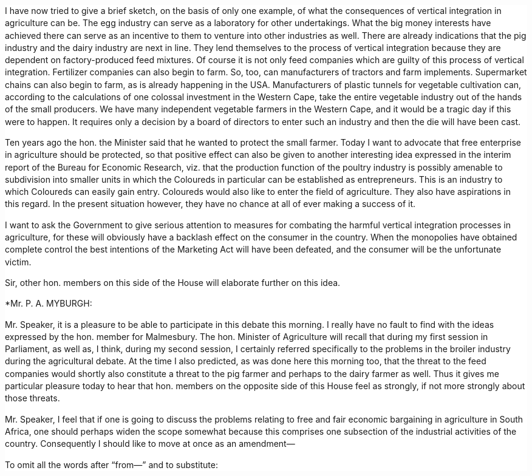 <p>I have now tried to give a brief sketch, on the basis of only one example, of what the consequences of vertical integration in agriculture can be. The egg industry can serve as a laboratory for other undertakings. What the big money interests have achieved there can serve as an incentive to them to venture into other industries as well. There are already indications that the pig industry and the dairy industry are next in line. They lend themselves to the process of vertical integration because they are dependent on factory-produced feed mixtures. Of course it is not only feed companies which are guilty of this process of vertical integration. Fertilizer companies can also begin to farm. So, too, can manufacturers of tractors and farm implements. Supermarket chains can also begin to farm, as is already happening in the USA. Manufacturers of plastic tunnels for vegetable <span class="col_779-780" refersTo="page_0408"/>cultivation can, according to the calculations of one colossal investment in the Western Cape, take the entire vegetable industry out of the hands of the small producers. We have many independent vegetable farmers in the Western Cape, and it would be a tragic day if this were to happen. It requires only a decision by a board of directors to enter such an industry and then the die will have been cast.</p>

<p>Ten years ago the hon. the Minister said that he wanted to protect the small farmer. Today I want to advocate that free enterprise in agriculture should be protected, so that positive effect can also be given to another interesting idea expressed in the interim report of the Bureau for Economic Research, viz. that the production function of the poultry industry is possibly amenable to subdivision into smaller units in which the Coloureds in particular can be established as entrepreneurs. This is an industry to which Coloureds can easily gain entry. Coloureds would also like to enter the field of agriculture. They also have aspirations in this regard. In the present situation however, they have no chance at all of ever making a success of it.</p>

<p>I want to ask the Government to give serious attention to measures for combating the harmful vertical integration processes in agriculture, for these will obviously have a backlash effect on the consumer in the country. When the monopolies have obtained complete control the best intentions of the Marketing Act will have been defeated, and the consumer will be the unfortunate victim.</p>

<p>Sir, other hon. members on this side of the House will elaborate further on this idea.</p>

</speech>

<speech by="#myburgh">

<from>*Mr. <person refersTo="hansard_za">P. A. MYBURGH</person>:</from>

<p>Mr. Speaker, it is a pleasure to be able to participate in this debate this morning. I really have no fault to find with the ideas expressed by the hon. member for Malmesbury. The hon. Minister of Agriculture will recall that during my first session in Parliament, as well as, I think, during my second session, I certainly referred specifically to the problems in the broiler industry during the agricultural debate. At the time I also predicted, as was done here this morning too, that the threat to the feed companies would shortly also constitute a threat to the pig farmer and perhaps to the dairy farmer as well. Thus it gives me particular pleasure today to hear that hon. members on the opposite side of this House feel as strongly, if not more strongly about those threats.</p>

<p>Mr. Speaker, I feel that if one is going to discuss the problems relating to free and fair economic bargaining in agriculture in South Africa, one should perhaps widen the scope somewhat because this comprises one subsection of the industrial activities of the country. Consequently I should like to move at once as an amendment&#x2014;</p>

<block name="quote">To omit all the words after &#x201C;from&#x2014;&#x201D; and to substitute:</block>

<ol>

